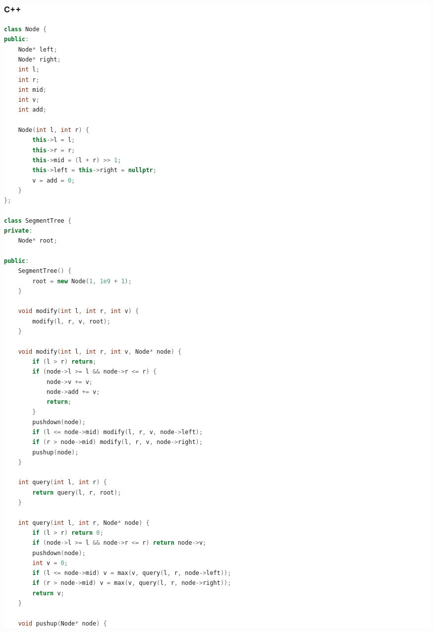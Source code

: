 
### **C++**

```cpp
class Node {
public:
    Node* left;
    Node* right;
    int l;
    int r;
    int mid;
    int v;
    int add;

    Node(int l, int r) {
        this->l = l;
        this->r = r;
        this->mid = (l + r) >> 1;
        this->left = this->right = nullptr;
        v = add = 0;
    }
};

class SegmentTree {
private:
    Node* root;

public:
    SegmentTree() {
        root = new Node(1, 1e9 + 1);
    }

    void modify(int l, int r, int v) {
        modify(l, r, v, root);
    }

    void modify(int l, int r, int v, Node* node) {
        if (l > r) return;
        if (node->l >= l && node->r <= r) {
            node->v += v;
            node->add += v;
            return;
        }
        pushdown(node);
        if (l <= node->mid) modify(l, r, v, node->left);
        if (r > node->mid) modify(l, r, v, node->right);
        pushup(node);
    }

    int query(int l, int r) {
        return query(l, r, root);
    }

    int query(int l, int r, Node* node) {
        if (l > r) return 0;
        if (node->l >= l && node->r <= r) return node->v;
        pushdown(node);
        int v = 0;
        if (l <= node->mid) v = max(v, query(l, r, node->left));
        if (r > node->mid) v = max(v, query(l, r, node->right));
        return v;
    }

    void pushup(Node* node) {
```